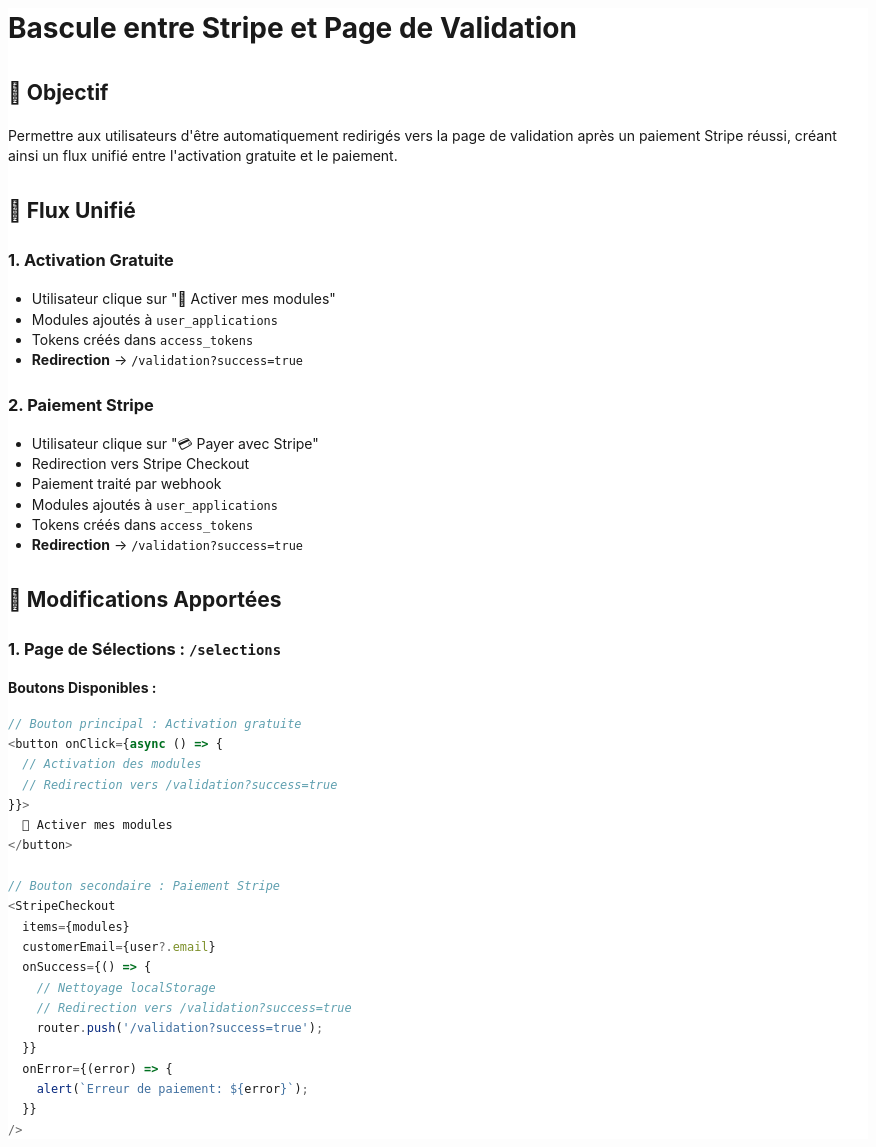 # Bascule entre Stripe et Page de Validation

## 🎯 Objectif

Permettre aux utilisateurs d'être automatiquement redirigés vers la page de validation après un paiement Stripe réussi, créant ainsi un flux unifié entre l'activation gratuite et le paiement.

## 🔄 Flux Unifié

### 1. **Activation Gratuite**
- Utilisateur clique sur "🚀 Activer mes modules"
- Modules ajoutés à `user_applications`
- Tokens créés dans `access_tokens`
- **Redirection** → `/validation?success=true`

### 2. **Paiement Stripe**
- Utilisateur clique sur "💳 Payer avec Stripe"
- Redirection vers Stripe Checkout
- Paiement traité par webhook
- Modules ajoutés à `user_applications`
- Tokens créés dans `access_tokens`
- **Redirection** → `/validation?success=true`

## 🔧 Modifications Apportées

### 1. **Page de Sélections : `/selections`**

**Boutons Disponibles :**
```typescript
// Bouton principal : Activation gratuite
<button onClick={async () => {
  // Activation des modules
  // Redirection vers /validation?success=true
}}>
  🚀 Activer mes modules
</button>

// Bouton secondaire : Paiement Stripe
<StripeCheckout
  items={modules}
  customerEmail={user?.email}
  onSuccess={() => {
    // Nettoyage localStorage
    // Redirection vers /validation?success=true
    router.push('/validation?success=true');
  }}
  onError={(error) => {
    alert(`Erreur de paiement: ${error}`);
  }}
/>
```

